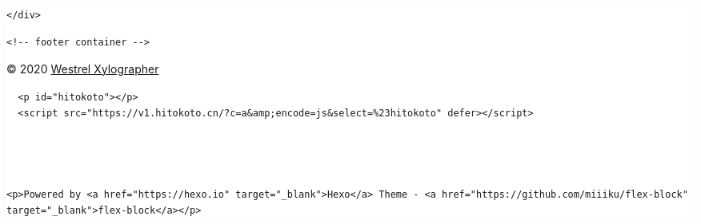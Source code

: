   
  


    </div>
  </article>
</div>

    <!-- footer container -->
<footer id="footer" class="footer">
  <div class="footer-container">
    <p>&copy; 2020 <a href="/" target="_blank">Westrel Xylographer</a></p>

    
      <p id="hitokoto"></p>
      <script src="https://v1.hitokoto.cn/?c=a&amp;encode=js&select=%23hitokoto" defer></script>
    

    

    <p>Powered by <a href="https://hexo.io" target="_blank">Hexo</a> Theme - <a href="https://github.com/miiiku/flex-block" target="_blank">flex-block</a></p>
  </div>
</footer>
  </div>

  
  


  
  
<link rel="stylesheet" href="/lib/APlayer.min.css">

  
<script src="/lib/APlayer.min.js"></script>

  <script type="text/javascript">
    const aplayer = document.querySelectorAll(".aplayer");
    aplayer && initaplayer(aplayer);
    function initaplayer(els) {
      let elsArr = Array.from(els);
      elsArr.forEach(el => {
        new APlayer({
          container: el,
          audio: { ...el.dataset },
          theme: "#b7daff",
          lrcType: 3,
          autoplay: false,
          loop: false,
          mutex: true,
        });
      });
    }
  </script>
  
  



<link rel="stylesheet" href="/lib/DPlayer.min.css">


<script src="/lib/DPlayer.min.js"></script>
